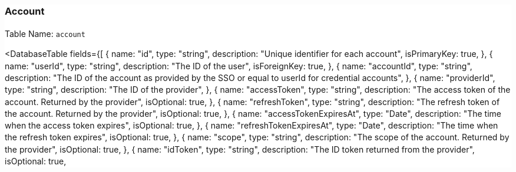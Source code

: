 ### Account

Table Name: `account`

<DatabaseTable
  fields={[
  {
    name: "id",
    type: "string",
    description: "Unique identifier for each account",
    isPrimaryKey: true,
  },
  {
    name: "userId",
    type: "string",
    description: "The ID of the user",
    isForeignKey: true,
  },
  {
    name: "accountId",
    type: "string",
    description:
      "The ID of the account as provided by the SSO or equal to userId for credential accounts",
  },
  {
    name: "providerId",
    type: "string",
    description: "The ID of the provider",
  },
  {
    name: "accessToken",
    type: "string",
    description: "The access token of the account. Returned by the provider",
    isOptional: true,
  },
  {
    name: "refreshToken",
    type: "string",
    description: "The refresh token of the account. Returned by the provider",
    isOptional: true,
  },
  {
    name: "accessTokenExpiresAt",
    type: "Date",
    description: "The time when the access token expires",
    isOptional: true,
  },
  {
    name: "refreshTokenExpiresAt",
    type: "Date",
    description: "The time when the refresh token expires",
    isOptional: true,
  },
  {
    name: "scope",
    type: "string",
    description: "The scope of the account. Returned by the provider",
    isOptional: true,
  },
  {
    name: "idToken",
    type: "string",
    description: "The ID token returned from the provider",
    isOptional: true,